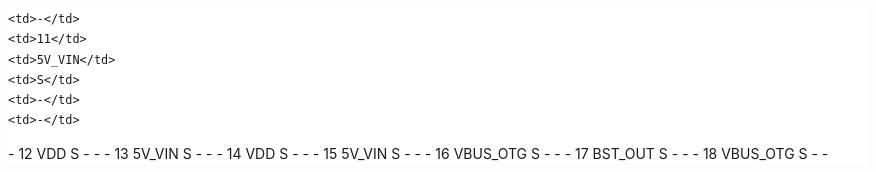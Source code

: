     <td>-</td>
    <td>11</td>
    <td>5V_VIN</td>
    <td>S</td>
    <td>-</td>
    <td>-</td>
  </tr>
  <tr>
    <td>-</td>
    <td>12</td>
    <td>VDD</td>
    <td>S</td>
    <td>-</td>
    <td>-</td>
  </tr>
  <tr>
    <td>-</td>
    <td>13</td>
    <td>5V_VIN</td>
    <td>S</td>
    <td>-</td>
    <td>-</td>
  </tr>
  <tr>
    <td>-</td>
    <td>14</td>
    <td>VDD</td>
    <td>S</td>
    <td>-</td>
    <td>-</td>
  </tr>
  <tr>
    <td>-</td>
    <td>15</td>
    <td>5V_VIN</td>
    <td>S</td>
    <td>-</td>
    <td>-</td>
  </tr>
  <tr>
    <td>-</td>
    <td>16</td>
    <td>VBUS_OTG</td>
    <td>S</td>
    <td>-</td>
    <td>-</td>
  </tr>
  <tr>
    <td>-</td>
    <td>17</td>
    <td>BST_OUT</td>
    <td>S</td>
    <td>-</td>
    <td>-</td>
  </tr>
  <tr>
    <td>-</td>
    <td>18</td>
    <td>VBUS_OTG</td>
    <td>S</td>
    <td>-</td>
    <td>-</td>
  </tr>
  <tr>